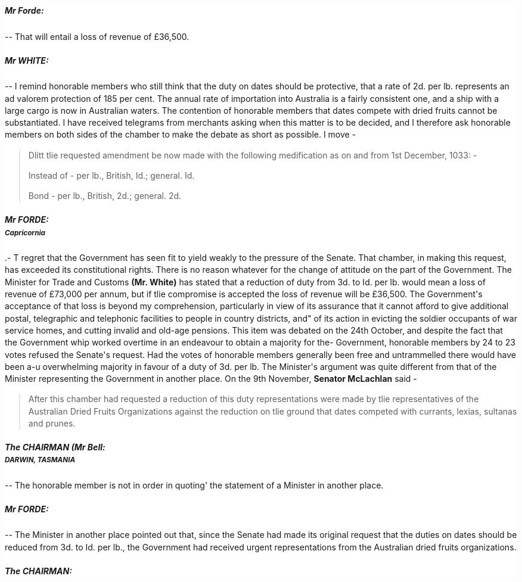 ##### Mr Forde:

-- That will entail a loss of revenue of £36,500. 

##### Mr WHITE:

-- I remind honorable members who still think that the  duty  on dates should be protective, that a rate of 2d. per lb. represents an ad valorem protection of 185 per cent. The annual rate of importation into Australia is a fairly consistent  one,  and a ship with a large cargo is now in Australian waters. The contention of honorable members that dates compete with dried fruits cannot be substantiated. I have received telegrams from merchants asking when this matter is to be decided, and I therefore ask honorable members on both sides of the chamber to make the debate as short as possible. I move - 

  >Dlitt tlie requested amendment be now made with the following  medification  as on and from 1st December, 1033: - 
  >
  >Instead of - per lb., British, Id.; general. Id. 
  >
  >Bond - per lb., British, 2d.; general. 2d. 

##### Mr FORDE:<br><small class="text-muted">Capricornia</small>

.- T regret that the Government has seen fit to yield weakly to the pressure of the Senate. That chamber, in making this request, has exceeded its constitutional rights. There is no reason whatever for the change of attitude on the part of the Government. The Minister for Trade and Customs  **(Mr. White)**  has stated that a reduction of duty from 3d. to Id. per lb. would mean a loss of revenue of £73,000 per annum, but if tlie compromise is accepted the loss of revenue will be £36,500. The Government's acceptance of that loss is beyond my comprehension, particularly in view of its assurance that it cannot afford to give additional postal, telegraphic and telephonic facilities to people in country districts, and" of its action in evicting the soldier occupants of war service homes, and cutting invalid and old-age pensions. This item was debated on the 24th October, and despite the fact that the Government whip worked overtime in an endeavour to obtain a majority for the- Government, honorable members by 24 to 23 votes refused the Senate's request. Had the votes of honorable members generally been free and untrammelled there would have been a-u overwhelming majority in favour of a duty of 3d. per lb. The Minister's argument was quite different from that of the Minister representing the Government in another place. On the 9th November,  **Senator McLachlan**  said - 

  >After this chamber had requested a reduction of this duty representations were made by tlie representatives of the Australian Dried Fruits Organizations against the reduction on tlie ground that dates competed with currants,  lexias,  sultanas and prunes. 

##### The CHAIRMAN (Mr Bell:<br><small class="text-muted">DARWIN, TASMANIA</small>

-- The honorable member is not in order in quoting' the statement of a Minister in another place. 

##### Mr FORDE:

-- The Minister in another place pointed out that, since the Senate had made its original request that the duties on dates should be reduced from 3d. to Id. per lb., the Government had received urgent representations from the Australian dried fruits organizations. 

##### The CHAIRMAN:
